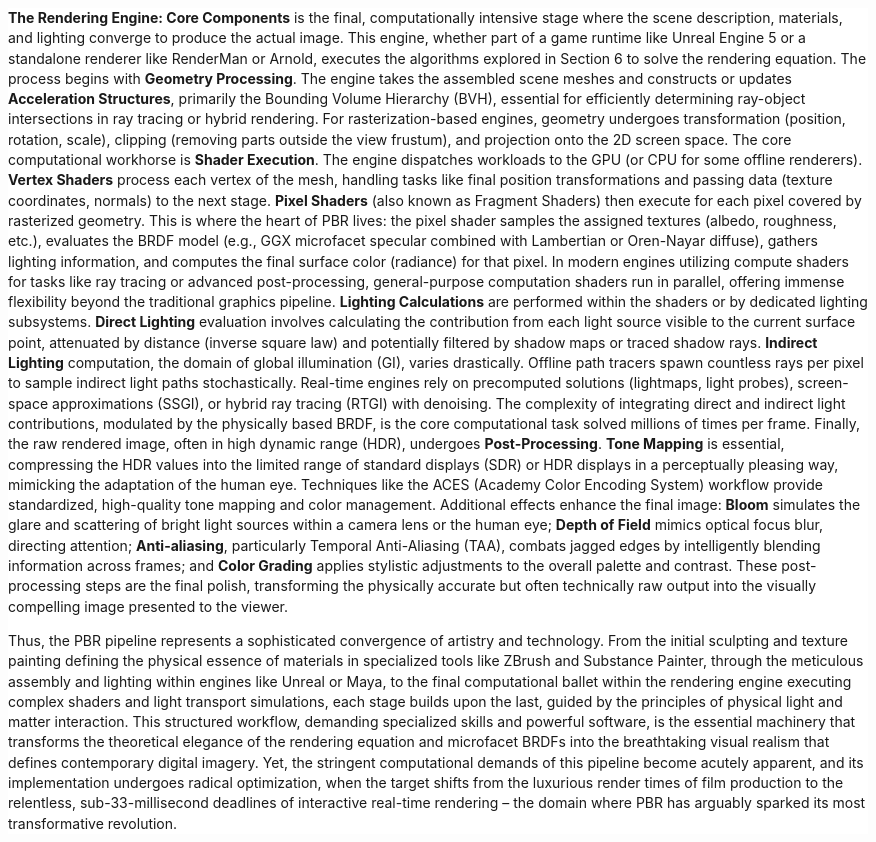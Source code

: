 **The Rendering Engine: Core Components** is the final, computationally intensive stage where the scene description, materials, and lighting converge to produce the actual image. This engine, whether part of a game runtime like Unreal Engine 5 or a standalone renderer like RenderMan or Arnold, executes the algorithms explored in Section 6 to solve the rendering equation. The process begins with **Geometry Processing**. The engine takes the assembled scene meshes and constructs or updates **Acceleration Structures**, primarily the Bounding Volume Hierarchy (BVH), essential for efficiently determining ray-object intersections in ray tracing or hybrid rendering. For rasterization-based engines, geometry undergoes transformation (position, rotation, scale), clipping (removing parts outside the view frustum), and projection onto the 2D screen space. The core computational workhorse is **Shader Execution**. The engine dispatches workloads to the GPU (or CPU for some offline renderers). **Vertex Shaders** process each vertex of the mesh, handling tasks like final position transformations and passing data (texture coordinates, normals) to the next stage. **Pixel Shaders** (also known as Fragment Shaders) then execute for each pixel covered by rasterized geometry. This is where the heart of PBR lives: the pixel shader samples the assigned textures (albedo, roughness, etc.), evaluates the BRDF model (e.g., GGX microfacet specular combined with Lambertian or Oren-Nayar diffuse), gathers lighting information, and computes the final surface color (radiance) for that pixel. In modern engines utilizing compute shaders for tasks like ray tracing or advanced post-processing, general-purpose computation shaders run in parallel, offering immense flexibility beyond the traditional graphics pipeline. **Lighting Calculations** are performed within the shaders or by dedicated lighting subsystems. **Direct Lighting** evaluation involves calculating the contribution from each light source visible to the current surface point, attenuated by distance (inverse square law) and potentially filtered by shadow maps or traced shadow rays. **Indirect Lighting** computation, the domain of global illumination (GI), varies drastically. Offline path tracers spawn countless rays per pixel to sample indirect light paths stochastically. Real-time engines rely on precomputed solutions (lightmaps, light probes), screen-space approximations (SSGI), or hybrid ray tracing (RTGI) with denoising. The complexity of integrating direct and indirect light contributions, modulated by the physically based BRDF, is the core computational task solved millions of times per frame. Finally, the raw rendered image, often in high dynamic range (HDR), undergoes **Post-Processing**. **Tone Mapping** is essential, compressing the HDR values into the limited range of standard displays (SDR) or HDR displays in a perceptually pleasing way, mimicking the adaptation of the human eye. Techniques like the ACES (Academy Color Encoding System) workflow provide standardized, high-quality tone mapping and color management. Additional effects enhance the final image: **Bloom** simulates the glare and scattering of bright light sources within a camera lens or the human eye; **Depth of Field** mimics optical focus blur, directing attention; **Anti-aliasing**, particularly Temporal Anti-Aliasing (TAA), combats jagged edges by intelligently blending information across frames; and **Color Grading** applies stylistic adjustments to the overall palette and contrast. These post-processing steps are the final polish, transforming the physically accurate but often technically raw output into the visually compelling image presented to the viewer.

Thus, the PBR pipeline represents a sophisticated convergence of artistry and technology. From the initial sculpting and texture painting defining the physical essence of materials in specialized tools like ZBrush and Substance Painter, through the meticulous assembly and lighting within engines like Unreal or Maya, to the final computational ballet within the rendering engine executing complex shaders and light transport simulations, each stage builds upon the last, guided by the principles of physical light and matter interaction. This structured workflow, demanding specialized skills and powerful software, is the essential machinery that transforms the theoretical elegance of the rendering equation and microfacet BRDFs into the breathtaking visual realism that defines contemporary digital imagery. Yet, the stringent computational demands of this pipeline become acutely apparent, and its implementation undergoes radical optimization, when the target shifts from the luxurious render times of film production to the relentless, sub-33-millisecond deadlines of interactive real-time rendering – the domain where PBR has arguably sparked its most transformative revolution.
